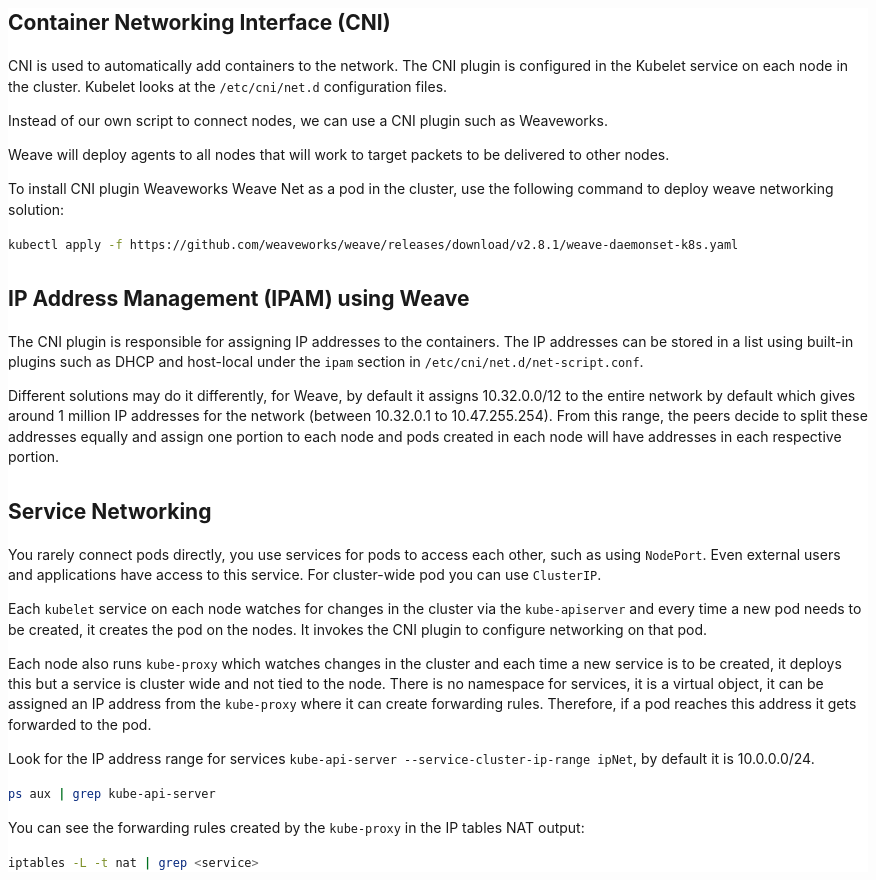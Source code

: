 ## Container Networking Interface (CNI)

CNI is used to automatically add containers to the network. The CNI plugin is configured in the Kubelet service on each node in the cluster. Kubelet looks at the `/etc/cni/net.d` configuration files.

Instead of our own script to connect nodes, we can use a CNI plugin such as Weaveworks.

Weave will deploy agents to all nodes that will work to target packets to be delivered to other nodes.

To install CNI plugin Weaveworks Weave Net as a pod in the cluster, use the following command to deploy weave networking solution:

```bash
kubectl apply -f https://github.com/weaveworks/weave/releases/download/v2.8.1/weave-daemonset-k8s.yaml
```

## IP Address Management (IPAM) using Weave

The CNI plugin is responsible for assigning IP addresses to the containers. The IP addresses can be stored in a list using built-in plugins such as DHCP and host-local under the `ipam` section in `/etc/cni/net.d/net-script.conf`.

Different solutions may do it differently, for Weave, by default it assigns 10.32.0.0/12 to the entire network by default which gives around 1 million IP addresses for the network (between 10.32.0.1 to 10.47.255.254). From this range, the peers decide to split these addresses equally and assign one portion to each node and pods created in each node will have addresses in each respective portion.

## Service Networking

You rarely connect pods directly, you use services for pods to access each other, such as using `NodePort`. Even external users and applications have access to this service. For cluster-wide pod you can use `ClusterIP`.

Each `kubelet` service on each node watches for changes in the cluster via the `kube-apiserver` and every time a new pod needs to be created, it creates the pod on the nodes. It invokes the CNI plugin to configure networking on that pod.

Each node also runs `kube-proxy` which watches changes in the cluster and each time a new service is to be created, it deploys this but a service is cluster wide and not tied to the node. There is no namespace for services, it is a virtual object, it can be assigned an IP address from the `kube-proxy` where it can create forwarding rules. Therefore, if a pod reaches this address it gets forwarded to the pod.

Look for the IP address range for services `kube-api-server --service-cluster-ip-range ipNet`, by default it is 10.0.0.0/24.

```bash
ps aux | grep kube-api-server
```

You can see the forwarding rules created by the `kube-proxy` in the IP tables NAT output:

```bash
iptables -L -t nat | grep <service>
```

